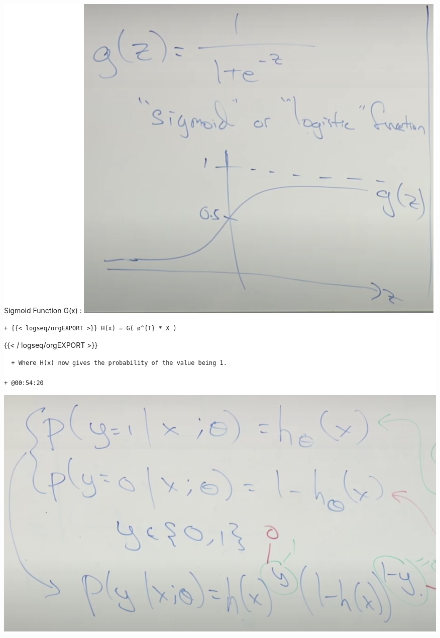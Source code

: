 Sigmoid Function G(x) : ![image.png](/image_1674465233772_0.png)

    + {{< logseq/orgEXPORT >}} H(x) = G( ø^{T} * X ) 
{{< / logseq/orgEXPORT >}}

      + Where H(x) now gives the probability of the value being 1.

    + @00:54:20

![image.png](/image_1674532901491_0.png)
